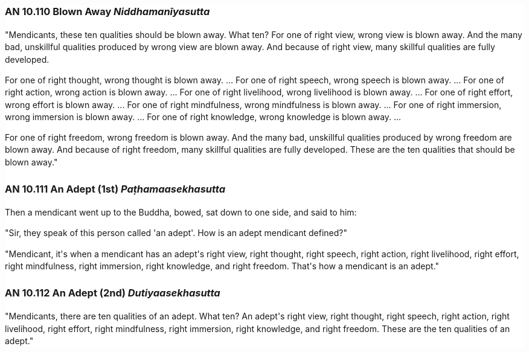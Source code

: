 
### AN 10.110 Blown Away  *Niddhamanīyasutta*

"Mendicants, these ten qualities should be blown away. What ten? For one
of right view, wrong view is blown away. And the many bad, unskillful
qualities produced by wrong view are blown away. And because of right
view, many skillful qualities are fully developed.

For one of right thought, wrong thought is blown away. ... For one of
right speech, wrong speech is blown away. ... For one of right action,
wrong action is blown away. ... For one of right livelihood, wrong
livelihood is blown away. ... For one of right effort, wrong effort is
blown away. ... For one of right mindfulness, wrong mindfulness is blown
away. ... For one of right immersion, wrong immersion is blown away. ...
For one of right knowledge, wrong knowledge is blown away. ...

For one of right freedom, wrong freedom is blown away. And the many bad,
unskillful qualities produced by wrong freedom are blown away. And
because of right freedom, many skillful qualities are fully developed.
These are the ten qualities that should be blown away."


### AN 10.111 An Adept (1st)  *Paṭhamaasekhasutta*

Then a mendicant went up to the Buddha, bowed, sat down to one side, and
said to him:

"Sir, they speak of this person called 'an adept'. How is an adept
mendicant defined?"

"Mendicant, it's when a mendicant has an adept's right view, right
thought, right speech, right action, right livelihood, right effort,
right mindfulness, right immersion, right knowledge, and right freedom.
That's how a mendicant is an adept."


### AN 10.112 An Adept (2nd)  *Dutiyaasekhasutta*

"Mendicants, there are ten qualities of an adept. What ten? An adept's
right view, right thought, right speech, right action, right livelihood,
right effort, right mindfulness, right immersion, right knowledge, and
right freedom. These are the ten qualities of an adept."

